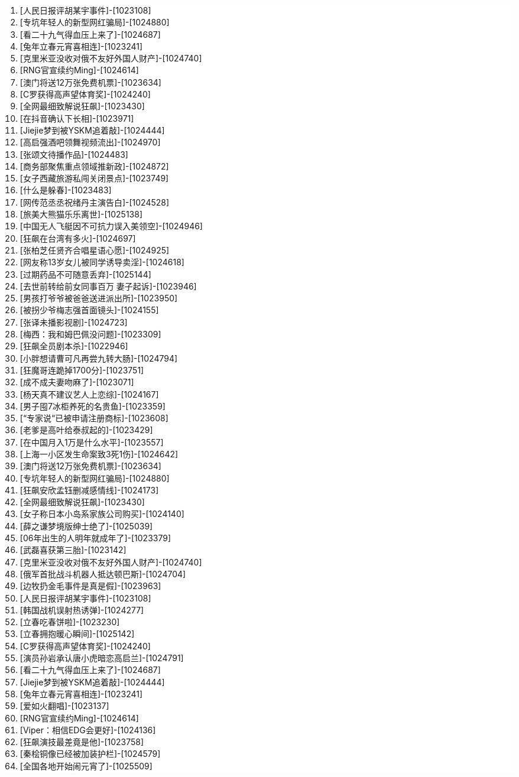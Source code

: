 1. [人民日报评胡某宇事件]-[1023108]
1. [专坑年轻人的新型网红骗局]-[1024880]
1. [看二十九气得血压上来了]-[1024687]
1. [兔年立春元宵喜相连]-[1023241]
1. [克里米亚没收对俄不友好外国人财产]-[1024740]
1. [RNG官宣续约Ming]-[1024614]
1. [澳门将送12万张免费机票]-[1023634]
1. [C罗获得高声望体育奖]-[1024240]
1. [全网最细致解说狂飙]-[1023430]
1. [在抖音确认下长相]-[1023971]
1. [Jiejie梦到被YSKM追着敲]-[1024444]
1. [高启强酒吧领舞视频流出]-[1024970]
1. [张颂文待播作品]-[1024483]
1. [商务部聚焦重点领域推新政]-[1024872]
1. [女子西藏旅游私闯关闭景点]-[1023749]
1. [什么是躲春]-[1023483]
1. [网传范丞丞祝绪丹主演告白]-[1024528]
1. [旅美大熊猫乐乐离世]-[1025138]
1. [中国无人飞艇因不可抗力误入美领空]-[1024946]
1. [狂飙在台湾有多火]-[1024697]
1. [张柏芝任贤齐合唱星语心愿]-[1024925]
1. [网友称13岁女儿被同学诱导卖淫]-[1024618]
1. [过期药品不可随意丢弃]-[1025144]
1. [去世前转给前女同事百万 妻子起诉]-[1023946]
1. [男孩打爷爷被爸爸送进派出所]-[1023950]
1. [被拐少爷梅志强首面镜头]-[1024155]
1. [张译未播影视剧]-[1024723]
1. [梅西：我和姆巴佩没问题]-[1023309]
1. [狂飙全员剧本杀]-[1022946]
1. [小胖想请曹可凡再尝九转大肠]-[1024794]
1. [狂魔哥连跪掉1700分]-[1023751]
1. [成不成夫妻吻麻了]-[1023071]
1. [杨天真不建议艺人上恋综]-[1024167]
1. [男子囤7冰柜养死的名贵鱼]-[1023359]
1. [“专家说“已被申请注册商标]-[1023608]
1. [老爹是高叶给泰叔起的]-[1023429]
1. [在中国月入1万是什么水平]-[1023557]
1. [上海一小区发生命案致3死1伤]-[1024642]
1. [澳门将送12万张免费机票]-[1023634]
1. [专坑年轻人的新型网红骗局]-[1024880]
1. [狂飙安欣孟钰删减感情线]-[1024173]
1. [全网最细致解说狂飙]-[1023430]
1. [女子称日本小岛系家族公司购买]-[1024140]
1. [薛之谦梦境版绅士绝了]-[1025039]
1. [06年出生的人明年就成年了]-[1023379]
1. [武磊喜获第三胎]-[1023142]
1. [克里米亚没收对俄不友好外国人财产]-[1024740]
1. [俄军首批战斗机器人抵达顿巴斯]-[1024704]
1. [边牧扔金毛事件是真是假]-[1023963]
1. [人民日报评胡某宇事件]-[1023108]
1. [韩国战机误射热诱弹]-[1024277]
1. [立春吃春饼啦]-[1023230]
1. [立春拥抱暖心瞬间]-[1025142]
1. [C罗获得高声望体育奖]-[1024240]
1. [演员孙岩承认唐小虎暗恋高启兰]-[1024791]
1. [看二十九气得血压上来了]-[1024687]
1. [Jiejie梦到被YSKM追着敲]-[1024444]
1. [兔年立春元宵喜相连]-[1023241]
1. [爱如火翻唱]-[1023137]
1. [RNG官宣续约Ming]-[1024614]
1. [Viper：相信EDG会更好]-[1024136]
1. [狂飙演技最差竟是他]-[1023758]
1. [秦桧铜像已经被加装护栏]-[1024579]
1. [全国各地开始闹元宵了]-[1025509]